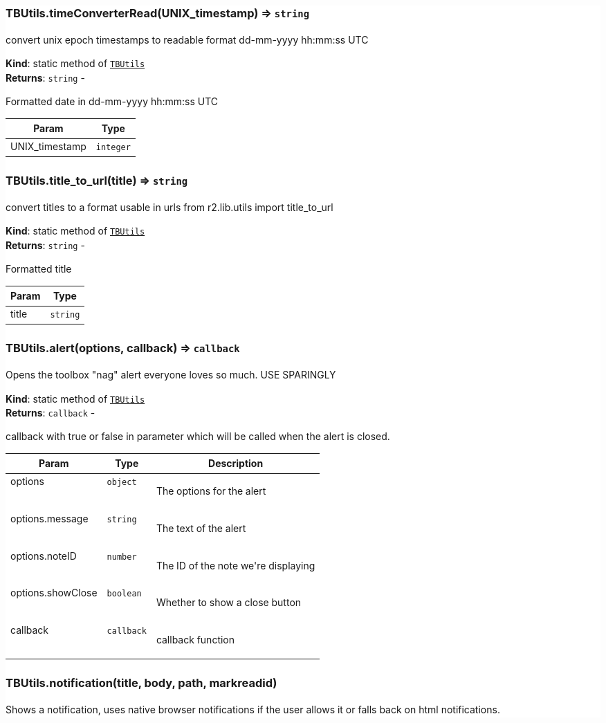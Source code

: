 <a name="TBUtils.timeConverterRead"></a>

### TBUtils.timeConverterRead(UNIX_timestamp) ⇒ <code>string</code>
<p>convert unix epoch timestamps to readable format dd-mm-yyyy hh:mm:ss UTC</p>

**Kind**: static method of [<code>TBUtils</code>](#TBUtils)  
**Returns**: <code>string</code> - <p>Formatted date in dd-mm-yyyy hh:mm:ss UTC</p>  

| Param | Type |
| --- | --- |
| UNIX_timestamp | <code>integer</code> | 

<a name="TBUtils.title_to_url"></a>

### TBUtils.title\_to\_url(title) ⇒ <code>string</code>
<p>convert titles to a format usable in urls
from r2.lib.utils import title_to_url</p>

**Kind**: static method of [<code>TBUtils</code>](#TBUtils)  
**Returns**: <code>string</code> - <p>Formatted title</p>  

| Param | Type |
| --- | --- |
| title | <code>string</code> | 

<a name="TBUtils.alert"></a>

### TBUtils.alert(options, callback) ⇒ <code>callback</code>
<p>Opens the toolbox &quot;nag&quot; alert everyone loves so much.
USE SPARINGLY</p>

**Kind**: static method of [<code>TBUtils</code>](#TBUtils)  
**Returns**: <code>callback</code> - <p>callback with true or false in parameter which will be called when the alert is closed.</p>  

| Param | Type | Description |
| --- | --- | --- |
| options | <code>object</code> | <p>The options for the alert</p> |
| options.message | <code>string</code> | <p>The text of the alert</p> |
| options.noteID | <code>number</code> | <p>The ID of the note we're displaying</p> |
| options.showClose | <code>boolean</code> | <p>Whether to show a close button</p> |
| callback | <code>callback</code> | <p>callback function</p> |

<a name="TBUtils.notification"></a>

### TBUtils.notification(title, body, path, markreadid)
<p>Shows a notification, uses native browser notifications if the user
allows it or falls back on html notifications.</p>
